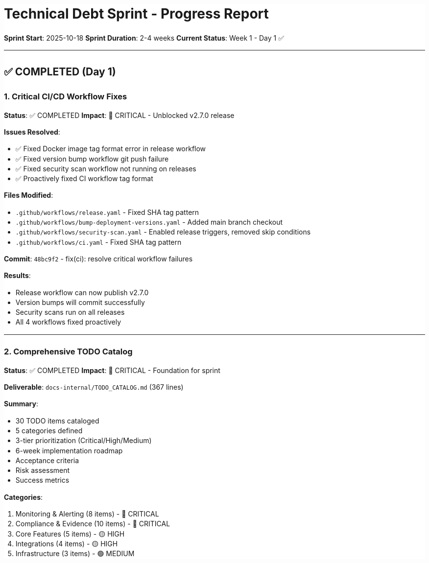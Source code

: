 # Technical Debt Sprint - Progress Report

**Sprint Start**: 2025-10-18
**Sprint Duration**: 2-4 weeks
**Current Status**: Week 1 - Day 1 ✅

---

## ✅ COMPLETED (Day 1)

### 1. Critical CI/CD Workflow Fixes
**Status**: ✅ COMPLETED
**Impact**: 🔴 CRITICAL - Unblocked v2.7.0 release

**Issues Resolved**:
- ✅ Fixed Docker image tag format error in release workflow
- ✅ Fixed version bump workflow git push failure
- ✅ Fixed security scan workflow not running on releases
- ✅ Proactively fixed CI workflow tag format

**Files Modified**:
- `.github/workflows/release.yaml` - Fixed SHA tag pattern
- `.github/workflows/bump-deployment-versions.yaml` - Added main branch checkout
- `.github/workflows/security-scan.yaml` - Enabled release triggers, removed skip conditions
- `.github/workflows/ci.yaml` - Fixed SHA tag pattern

**Commit**: `48bc9f2` - fix(ci): resolve critical workflow failures

**Results**:
- Release workflow can now publish v2.7.0
- Version bumps will commit successfully
- Security scans run on all releases
- All 4 workflows fixed proactively

---

### 2. Comprehensive TODO Catalog
**Status**: ✅ COMPLETED
**Impact**: 🔴 CRITICAL - Foundation for sprint

**Deliverable**: `docs-internal/TODO_CATALOG.md` (367 lines)

**Summary**:
- 30 TODO items cataloged
- 5 categories defined
- 3-tier prioritization (Critical/High/Medium)
- 6-week implementation roadmap
- Acceptance criteria
- Risk assessment
- Success metrics

**Categories**:
1. Monitoring & Alerting (8 items) - 🔴 CRITICAL
2. Compliance & Evidence (10 items) - 🔴 CRITICAL
3. Core Features (5 items) - 🟡 HIGH
4. Integrations (4 items) - 🟡 HIGH
5. Infrastructure (3 items) - 🟢 MEDIUM
